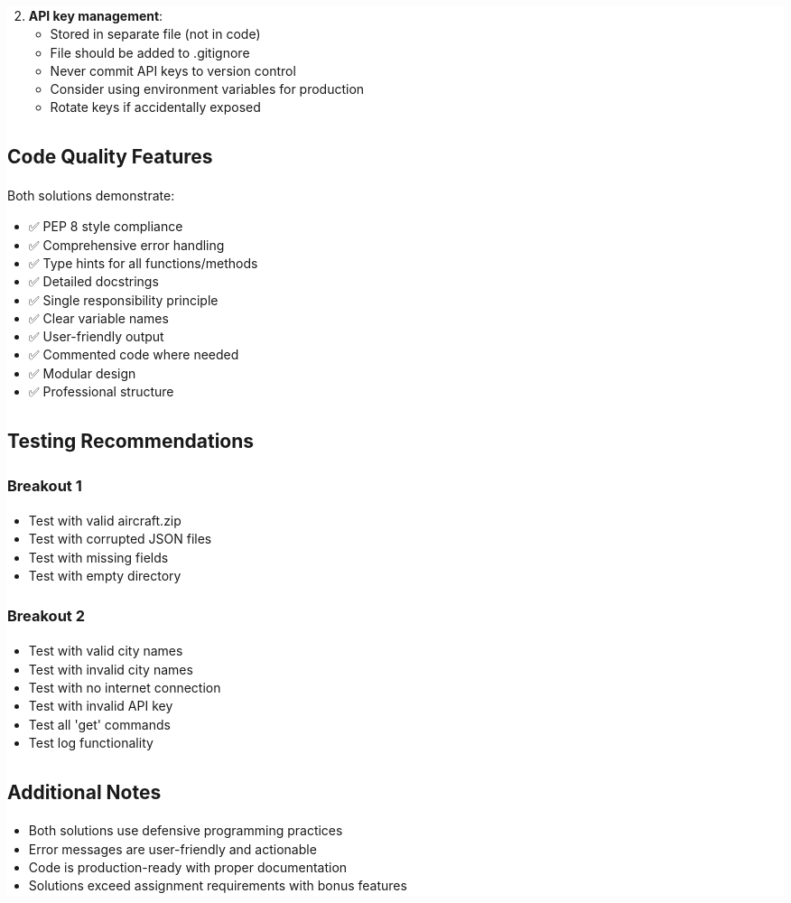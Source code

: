 2. **API key management**:
   - Stored in separate file (not in code)
   - File should be added to .gitignore
   - Never commit API keys to version control
   - Consider using environment variables for production
   - Rotate keys if accidentally exposed

## Code Quality Features

Both solutions demonstrate:
- ✅ PEP 8 style compliance
- ✅ Comprehensive error handling
- ✅ Type hints for all functions/methods
- ✅ Detailed docstrings
- ✅ Single responsibility principle
- ✅ Clear variable names
- ✅ User-friendly output
- ✅ Commented code where needed
- ✅ Modular design
- ✅ Professional structure

## Testing Recommendations

### Breakout 1
- Test with valid aircraft.zip
- Test with corrupted JSON files
- Test with missing fields
- Test with empty directory

### Breakout 2
- Test with valid city names
- Test with invalid city names
- Test with no internet connection
- Test with invalid API key
- Test all 'get' commands
- Test log functionality

## Additional Notes

- Both solutions use defensive programming practices
- Error messages are user-friendly and actionable
- Code is production-ready with proper documentation
- Solutions exceed assignment requirements with bonus features
